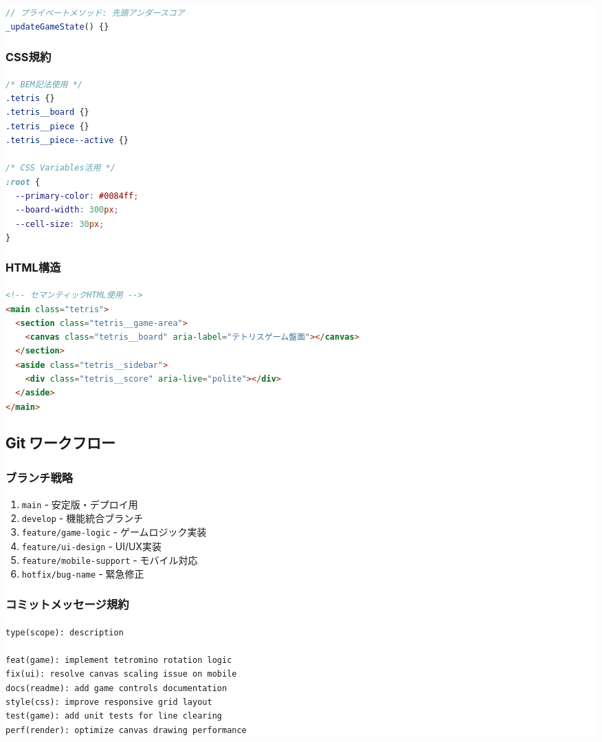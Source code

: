 ```javascript
// プライベートメソッド: 先頭アンダースコア
_updateGameState() {}
```

### CSS規約
```css
/* BEM記法使用 */
.tetris {}
.tetris__board {}
.tetris__piece {}
.tetris__piece--active {}

/* CSS Variables活用 */
:root {
  --primary-color: #0084ff;
  --board-width: 300px;
  --cell-size: 30px;
}
```

### HTML構造
```html
<!-- セマンティックHTML使用 -->
<main class="tetris">
  <section class="tetris__game-area">
    <canvas class="tetris__board" aria-label="テトリスゲーム盤面"></canvas>
  </section>
  <aside class="tetris__sidebar">
    <div class="tetris__score" aria-live="polite"></div>
  </aside>
</main>
```

## Git ワークフロー

### ブランチ戦略
1. `main` - 安定版・デプロイ用
2. `develop` - 機能統合ブランチ  
3. `feature/game-logic` - ゲームロジック実装
4. `feature/ui-design` - UI/UX実装
5. `feature/mobile-support` - モバイル対応
6. `hotfix/bug-name` - 緊急修正

### コミットメッセージ規約
```
type(scope): description

feat(game): implement tetromino rotation logic
fix(ui): resolve canvas scaling issue on mobile
docs(readme): add game controls documentation
style(css): improve responsive grid layout
test(game): add unit tests for line clearing
perf(render): optimize canvas drawing performance
```
